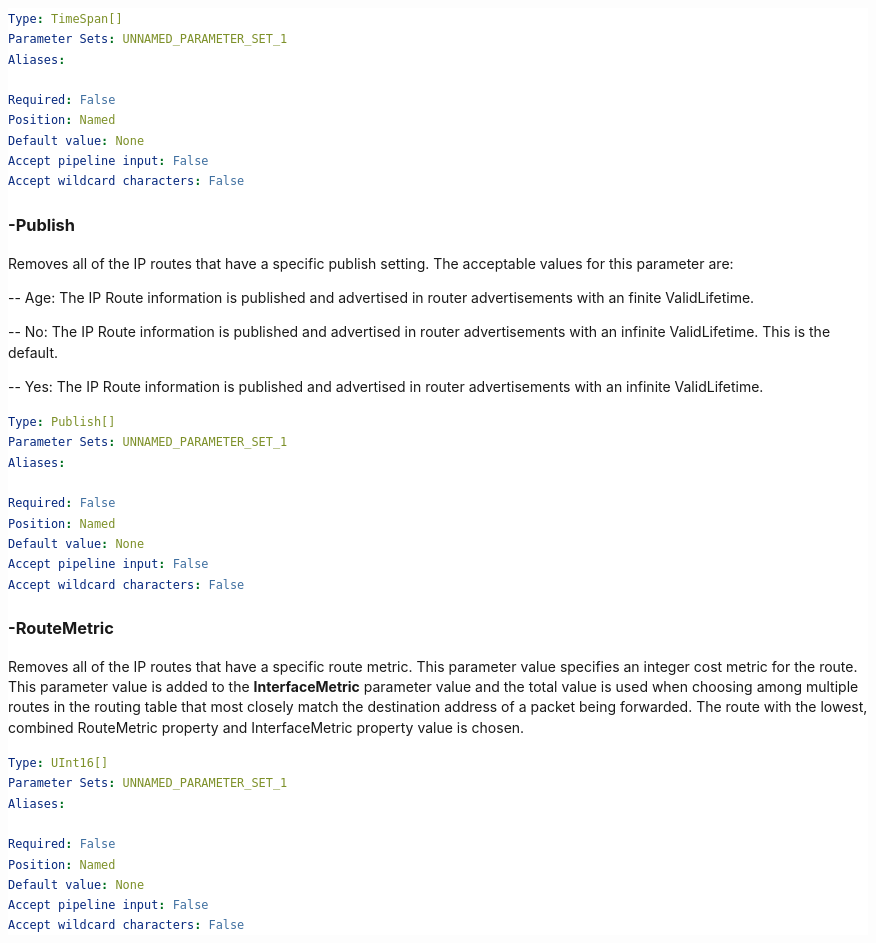 ```yaml
Type: TimeSpan[]
Parameter Sets: UNNAMED_PARAMETER_SET_1
Aliases: 

Required: False
Position: Named
Default value: None
Accept pipeline input: False
Accept wildcard characters: False
```

### -Publish
Removes all of the IP routes that have a specific publish setting.
The acceptable values for this parameter are:

 -- Age: The IP Route information is published and advertised in router advertisements with an finite ValidLifetime. 

 -- No: The IP Route information is published and advertised in router advertisements with an infinite ValidLifetime.
This is the default. 

 -- Yes: The IP Route information is published and advertised in router advertisements with an infinite ValidLifetime.

```yaml
Type: Publish[]
Parameter Sets: UNNAMED_PARAMETER_SET_1
Aliases: 

Required: False
Position: Named
Default value: None
Accept pipeline input: False
Accept wildcard characters: False
```

### -RouteMetric
Removes all of the IP routes that have a specific route metric.
This parameter value specifies an integer cost metric for the route.
This parameter value is added to the **InterfaceMetric** parameter value and the total value is used when choosing among multiple routes in the routing table that most closely match the destination address of a packet being forwarded.
The route with the lowest, combined RouteMetric property and InterfaceMetric property value is chosen.

```yaml
Type: UInt16[]
Parameter Sets: UNNAMED_PARAMETER_SET_1
Aliases: 

Required: False
Position: Named
Default value: None
Accept pipeline input: False
Accept wildcard characters: False
```
